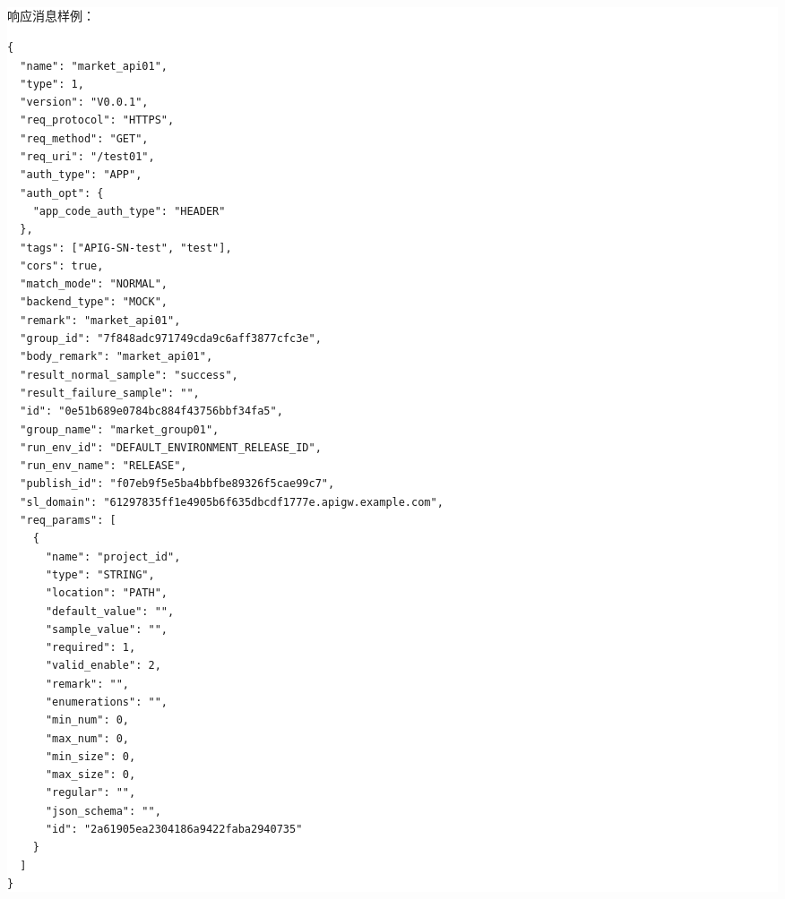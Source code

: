 响应消息样例：

```
{
  "name": "market_api01",
  "type": 1,
  "version": "V0.0.1",
  "req_protocol": "HTTPS",
  "req_method": "GET",
  "req_uri": "/test01",
  "auth_type": "APP",
  "auth_opt": {
    "app_code_auth_type": "HEADER"
  },
  "tags": ["APIG-SN-test", "test"],
  "cors": true,
  "match_mode": "NORMAL",
  "backend_type": "MOCK",
  "remark": "market_api01",
  "group_id": "7f848adc971749cda9c6aff3877cfc3e",
  "body_remark": "market_api01",
  "result_normal_sample": "success",
  "result_failure_sample": "",
  "id": "0e51b689e0784bc884f43756bbf34fa5",
  "group_name": "market_group01",
  "run_env_id": "DEFAULT_ENVIRONMENT_RELEASE_ID",
  "run_env_name": "RELEASE",
  "publish_id": "f07eb9f5e5ba4bbfbe89326f5cae99c7",
  "sl_domain": "61297835ff1e4905b6f635dbcdf1777e.apigw.example.com",
  "req_params": [
    {
      "name": "project_id",
      "type": "STRING",
      "location": "PATH",
      "default_value": "",
      "sample_value": "",
      "required": 1,
      "valid_enable": 2,
      "remark": "",
      "enumerations": "",
      "min_num": 0,
      "max_num": 0,
      "min_size": 0,
      "max_size": 0,
      "regular": "",
      "json_schema": "",
      "id": "2a61905ea2304186a9422faba2940735"
    }
  ]
}
```
